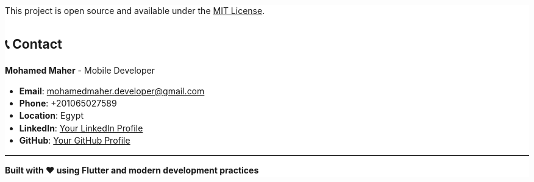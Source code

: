 This project is open source and available under the [MIT License](LICENSE).

## 📞 Contact

**Mohamed Maher** - Mobile Developer

- **Email**: mohamedmaher.developer@gmail.com
- **Phone**: +201065027589
- **Location**: Egypt
- **LinkedIn**: [Your LinkedIn Profile](https://linkedin.com/in/yourprofile)
- **GitHub**: [Your GitHub Profile](https://github.com/yourusername)

---

**Built with ❤️ using Flutter and modern development practices**

